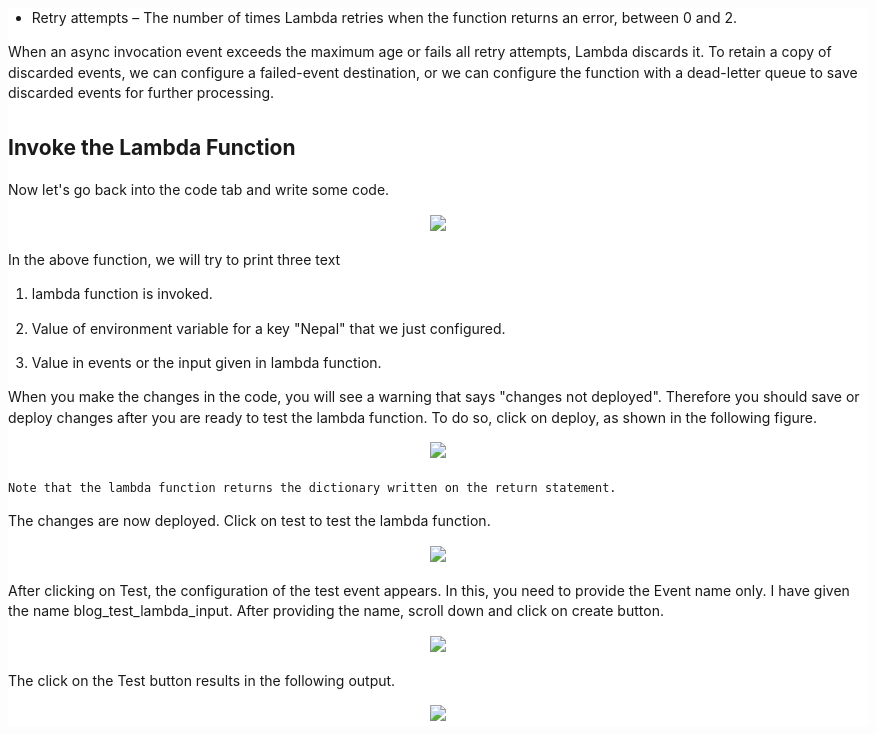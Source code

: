 * Retry attempts – The number of times Lambda retries when the function returns an error, between 0 and 2.

When an async invocation event exceeds the maximum age or fails all retry attempts, Lambda discards it. To retain a copy of discarded events, we can configure a failed-event destination, or we can configure the function with a dead-letter queue to save discarded events for further processing.


## **Invoke the Lambda Function**

Now let's go back into the code tab and write some code. 

<p align="center">
  <img src="https://drive.google.com/uc?export=view&id=1BMWNl9GbhlhAkl3TWJjBdz3Fl16z452d"/>
</p>

In the above function, we will try to print three text
1. lambda function is invoked. 
2. Value of environment variable for a key "Nepal" that we just configured.

3. Value in events or the input given in lambda function. 



When you make the changes in the code, you will see a warning that says "changes not deployed". Therefore you should save or deploy changes after you are ready to test the lambda function. To do so, click on deploy, as shown in the following figure.


<p align="center">
  <img src="https://drive.google.com/uc?export=view&id=1TspZFEd-fzhILXMTgvZ_WbxNgPW_1jDl"/>
</p>

`Note that the lambda function returns the dictionary written on the return statement. `

The changes are now deployed. Click on test to test the lambda function.

<p align="center">
  <img src="https://drive.google.com/uc?export=view&id=1l_bmLX-_Wz3k42mBM2dXFlFrwY0YkLHk"/>
</p>


After clicking on Test, the configuration of the test event appears. In this, you need to provide the Event name only. I have given the name blog_test_lambda_input. After providing the name, scroll down and click on create button. 

<p align="center">
  <img src="https://drive.google.com/uc?export=view&id=1TwmgawpiTal6I8gO05FtGZfwZ1qpAXp4"/>
</p>


The click on the Test button results in the following output. 

<p align="center">
  <img src="https://drive.google.com/uc?export=view&id=1JC4mPprC0Y1A8-dZz3nDoe1CxlmIjl6r"/>
</p>
